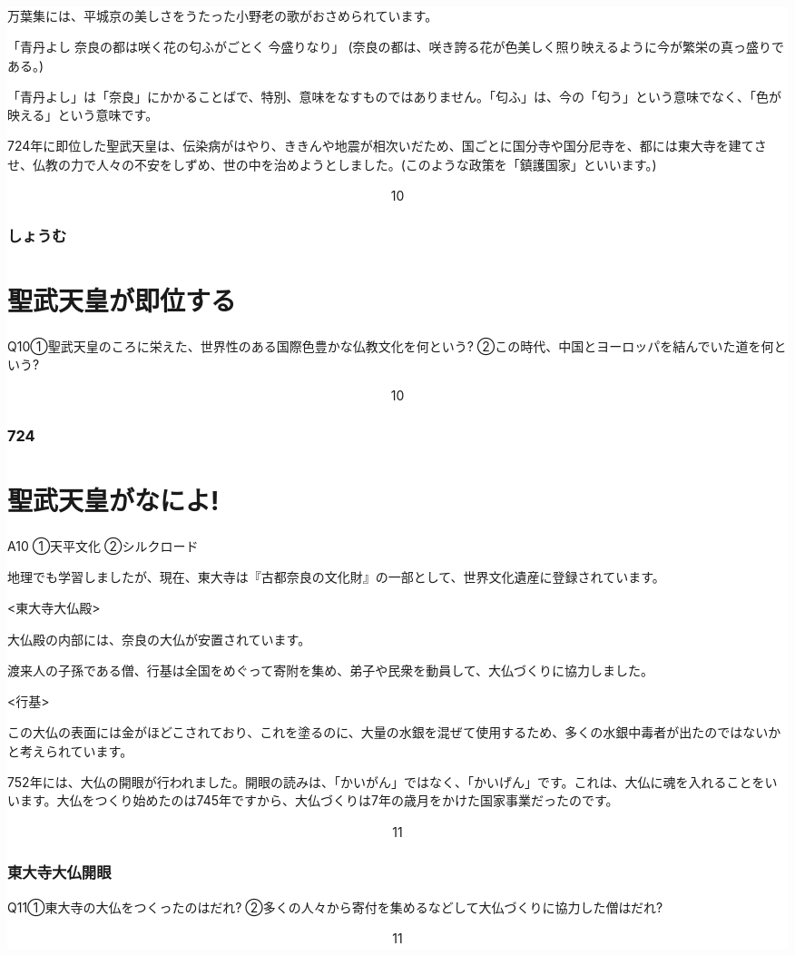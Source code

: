 万葉集には、平城京の美しさをうたった小野老の歌がおさめられています。

「青丹よし 奈良の都は咲く花の匂ふがごとく 今盛りなり」 (奈良の都は、咲き誇る花が色美しく照り映えるように今が繁栄の真っ盛りである。)

「青丹よし」は「奈良」にかかることばで、特別、意味をなすものではありません。「匂ふ」は、今の「匂う」という意味でなく、「色が映える」という意味です。

724年に即位した聖武天皇は、伝染病がはやり、ききんや地震が相次いだため、国ごとに国分寺や国分尼寺を、都には東大寺を建てさせ、仏教の力で人々の不安をしずめ、世の中を治めようとしました。(このような政策を「鎮護国家」といいます。)

<div align="center">
10
</div>

### しょうむ
# 聖武天皇が即位する

Q10①聖武天皇のころに栄えた、世界性のある国際色豊かな仏教文化を何という?
②この時代、中国とヨーロッパを結んでいた道を何という?

<div align="center">
10
</div>

### 724
# 聖武天皇がなによ!

A10 ①天平文化 ②シルクロード

地理でも学習しましたが、現在、東大寺は『古都奈良の文化財』の一部として、世界文化遺産に登録されています。

<東大寺大仏殿>

大仏殿の内部には、奈良の大仏が安置されています。

渡来人の子孫である僧、行基は全国をめぐって寄附を集め、弟子や民衆を動員して、大仏づくりに協力しました。

<行基>

この大仏の表面には金がほどこされており、これを塗るのに、大量の水銀を混ぜて使用するため、多くの水銀中毒者が出たのではないかと考えられています。

752年には、大仏の開眼が行われました。開眼の読みは、「かいがん」ではなく、「かいげん」です。これは、大仏に魂を入れることをいいます。大仏をつくり始めたのは745年ですから、大仏づくりは7年の歳月をかけた国家事業だったのです。

<div align="center">
11
</div>

### 東大寺大仏開眼

Q11①東大寺の大仏をつくったのはだれ?
②多くの人々から寄付を集めるなどして大仏づくりに協力した僧はだれ?

<div align="center">
11
</div>
